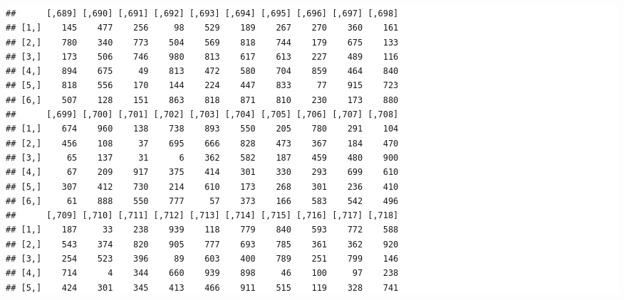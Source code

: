     ##      [,689] [,690] [,691] [,692] [,693] [,694] [,695] [,696] [,697] [,698]
    ## [1,]    145    477    256     98    529    189    267    270    360    161
    ## [2,]    780    340    773    504    569    818    744    179    675    133
    ## [3,]    173    506    746    980    813    617    613    227    489    116
    ## [4,]    894    675     49    813    472    580    704    859    464    840
    ## [5,]    818    556    170    144    224    447    833     77    915    723
    ## [6,]    507    128    151    863    818    871    810    230    173    880
    ##      [,699] [,700] [,701] [,702] [,703] [,704] [,705] [,706] [,707] [,708]
    ## [1,]    674    960    138    738    893    550    205    780    291    104
    ## [2,]    456    108     37    695    666    828    473    367    184    470
    ## [3,]     65    137     31      6    362    582    187    459    480    900
    ## [4,]     67    209    917    375    414    301    330    293    699    610
    ## [5,]    307    412    730    214    610    173    268    301    236    410
    ## [6,]     61    888    550    777     57    373    166    583    542    496
    ##      [,709] [,710] [,711] [,712] [,713] [,714] [,715] [,716] [,717] [,718]
    ## [1,]    187     33    238    939    118    779    840    593    772    588
    ## [2,]    543    374    820    905    777    693    785    361    362    920
    ## [3,]    254    523    396     89    603    400    789    251    799    146
    ## [4,]    714      4    344    660    939    898     46    100     97    238
    ## [5,]    424    301    345    413    466    911    515    119    328    741